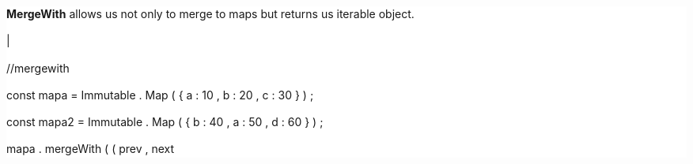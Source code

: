 **MergeWith** allows us not only to merge to maps but returns us iterable object.

 | <div class="crayon-pre">
  <p>
  <span class="crayon-c">//mergewith</span>
</p>
  <p>
  <span class="crayon-m">const</span>
  <span class="crayon-v">mapa</span>
  <span class="crayon-o">=</span>
  <span class="crayon-v">Immutable</span>
  <span class="crayon-sy">.</span>
  <span class="crayon-e">Map</span>
  <span class="crayon-sy">(</span>
  <span class="crayon-sy">{</span>
  <span class="crayon-v">a</span>
  <span class="crayon-o">:</span>
  <span class="crayon-cn">10</span>
  <span class="crayon-sy">,</span>
  <span class="crayon-v">b</span>
  <span class="crayon-o">:</span>
  <span class="crayon-cn">20</span>
  <span class="crayon-sy">,</span>
  <span class="crayon-v">c</span>
  <span class="crayon-o">:</span>
  <span class="crayon-cn">30</span>
  <span class="crayon-sy">}</span>
  <span class="crayon-sy">)</span>
  <span class="crayon-sy">;</span>
</p>
  <p>
  <span class="crayon-m">const</span>
  <span class="crayon-v">mapa2</span>
  <span class="crayon-o">=</span>
  <span class="crayon-v">Immutable</span>
  <span class="crayon-sy">.</span>
  <span class="crayon-e">Map</span>
  <span class="crayon-sy">(</span>
  <span class="crayon-sy">{</span>
  <span class="crayon-v">b</span>
  <span class="crayon-o">:</span>
  <span class="crayon-cn">40</span>
  <span class="crayon-sy">,</span>
  <span class="crayon-v">a</span>
  <span class="crayon-o">:</span>
  <span class="crayon-cn">50</span>
  <span class="crayon-sy">,</span>
  <span class="crayon-v">d</span>
  <span class="crayon-o">:</span>
  <span class="crayon-cn">60</span>
  <span class="crayon-sy">}</span>
  <span class="crayon-sy">)</span>
  <span class="crayon-sy">;</span>
</p>
  <p>
  <span class="crayon-v">mapa</span>
  <span class="crayon-sy">.</span>
  <span class="crayon-e">mergeWith</span>
  <span class="crayon-sy">(</span>
  <span class="crayon-sy">(</span>
  <span class="crayon-v">prev</span>
  <span class="crayon-sy">,</span>
  <span class="crayon-v">next</span>
